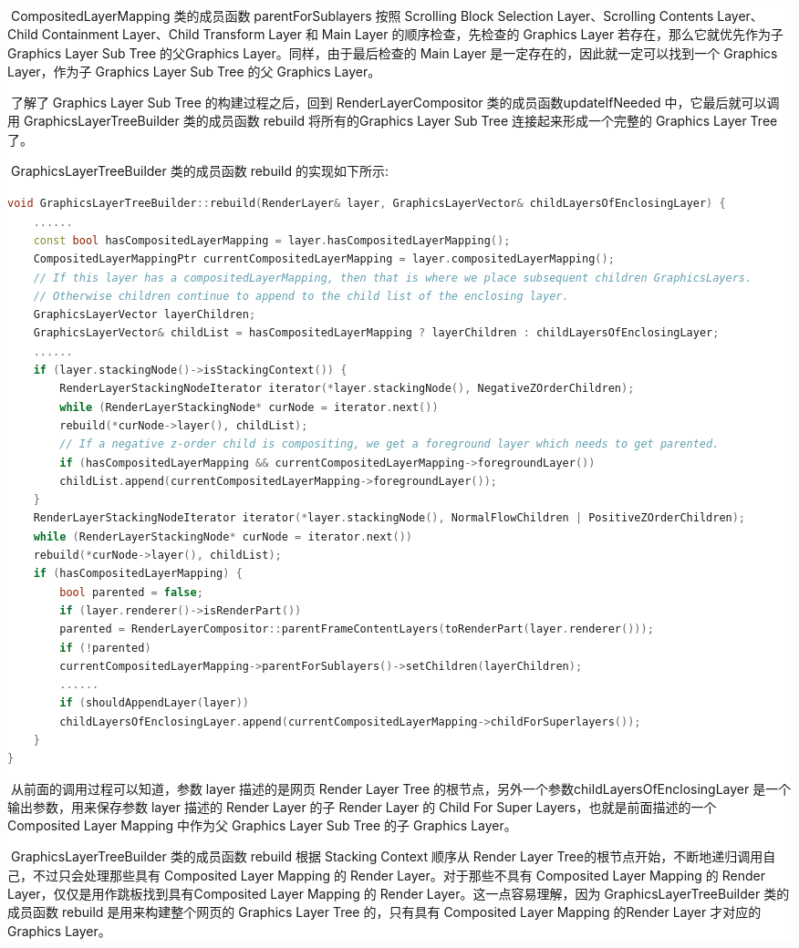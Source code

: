 ​		CompositedLayerMapping 类的成员函数 parentForSublayers 按照 Scrolling Block Selection Layer、Scrolling Contents Layer、Child Containment Layer、Child Transform Layer 和 Main Layer 的顺序检查，先检查的 Graphics Layer 若存在，那么它就优先作为子 Graphics Layer Sub Tree 的父Graphics Layer。同样，由于最后检查的 Main Layer 是一定存在的，因此就一定可以找到一个 Graphics Layer，作为子 Graphics Layer Sub Tree 的父 Graphics Layer。

​		了解了 Graphics Layer Sub Tree 的构建过程之后，回到 RenderLayerCompositor 类的成员函数updateIfNeeded 中，它最后就可以调用 GraphicsLayerTreeBuilder 类的成员函数 rebuild 将所有的Graphics Layer Sub Tree 连接起来形成一个完整的 Graphics Layer Tree 了。

​		GraphicsLayerTreeBuilder 类的成员函数 rebuild 的实现如下所示:

```c++
void GraphicsLayerTreeBuilder::rebuild(RenderLayer& layer, GraphicsLayerVector& childLayersOfEnclosingLayer) {
	......
	const bool hasCompositedLayerMapping = layer.hasCompositedLayerMapping();
	CompositedLayerMappingPtr currentCompositedLayerMapping = layer.compositedLayerMapping();
	// If this layer has a compositedLayerMapping, then that is where we place subsequent children GraphicsLayers.
	// Otherwise children continue to append to the child list of the enclosing layer.
	GraphicsLayerVector layerChildren;
	GraphicsLayerVector& childList = hasCompositedLayerMapping ? layerChildren : childLayersOfEnclosingLayer;
	......
	if (layer.stackingNode()->isStackingContext()) {
		RenderLayerStackingNodeIterator iterator(*layer.stackingNode(), NegativeZOrderChildren);
		while (RenderLayerStackingNode* curNode = iterator.next())
		rebuild(*curNode->layer(), childList);
		// If a negative z-order child is compositing, we get a foreground layer which needs to get parented.
		if (hasCompositedLayerMapping && currentCompositedLayerMapping->foregroundLayer())
		childList.append(currentCompositedLayerMapping->foregroundLayer());
	}
	RenderLayerStackingNodeIterator iterator(*layer.stackingNode(), NormalFlowChildren | PositiveZOrderChildren);
	while (RenderLayerStackingNode* curNode = iterator.next())
	rebuild(*curNode->layer(), childList);
	if (hasCompositedLayerMapping) {
		bool parented = false;
		if (layer.renderer()->isRenderPart())
		parented = RenderLayerCompositor::parentFrameContentLayers(toRenderPart(layer.renderer()));
		if (!parented)
		currentCompositedLayerMapping->parentForSublayers()->setChildren(layerChildren);
		......
		if (shouldAppendLayer(layer))
		childLayersOfEnclosingLayer.append(currentCompositedLayerMapping->childForSuperlayers());
	}
}
```

​		从前面的调用过程可以知道，参数 layer 描述的是网页 Render Layer Tree 的根节点，另外一个参数childLayersOfEnclosingLayer 是一个输出参数，用来保存参数 layer 描述的 Render Layer 的子 Render Layer 的 Child For Super Layers，也就是前面描述的一个 Composited Layer Mapping 中作为父 Graphics Layer Sub Tree 的子 Graphics Layer。

​		GraphicsLayerTreeBuilder 类的成员函数 rebuild 根据 Stacking Context 顺序从 Render Layer Tree的根节点开始，不断地递归调用自己，不过只会处理那些具有 Composited Layer Mapping 的 Render Layer。对于那些不具有 Composited Layer Mapping 的 Render Layer，仅仅是用作跳板找到具有Composited Layer Mapping 的 Render Layer。这一点容易理解，因为 GraphicsLayerTreeBuilder 类的成员函数 rebuild 是用来构建整个网页的 Graphics Layer Tree 的，只有具有 Composited Layer Mapping 的Render Layer 才对应的 Graphics Layer。

